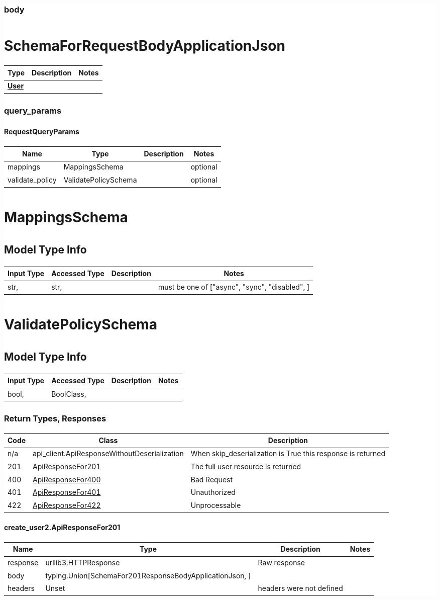 ### body

# SchemaForRequestBodyApplicationJson
Type | Description  | Notes
------------- | ------------- | -------------
[**User**](../../models/User.md) |  | 


### query_params
#### RequestQueryParams

Name | Type | Description  | Notes
------------- | ------------- | ------------- | -------------
mappings | MappingsSchema | | optional
validate_policy | ValidatePolicySchema | | optional


# MappingsSchema

## Model Type Info
Input Type | Accessed Type | Description | Notes
------------ | ------------- | ------------- | -------------
str,  | str,  |  | must be one of ["async", "sync", "disabled", ] 

# ValidatePolicySchema

## Model Type Info
Input Type | Accessed Type | Description | Notes
------------ | ------------- | ------------- | -------------
bool,  | BoolClass,  |  | 

### Return Types, Responses

Code | Class | Description
------------- | ------------- | -------------
n/a | api_client.ApiResponseWithoutDeserialization | When skip_deserialization is True this response is returned
201 | [ApiResponseFor201](#create_user2.ApiResponseFor201) | The full user resource is returned
400 | [ApiResponseFor400](#create_user2.ApiResponseFor400) | Bad Request
401 | [ApiResponseFor401](#create_user2.ApiResponseFor401) | Unauthorized
422 | [ApiResponseFor422](#create_user2.ApiResponseFor422) | Unprocessable

#### create_user2.ApiResponseFor201
Name | Type | Description  | Notes
------------- | ------------- | ------------- | -------------
response | urllib3.HTTPResponse | Raw response |
body | typing.Union[SchemaFor201ResponseBodyApplicationJson, ] |  |
headers | Unset | headers were not defined |
